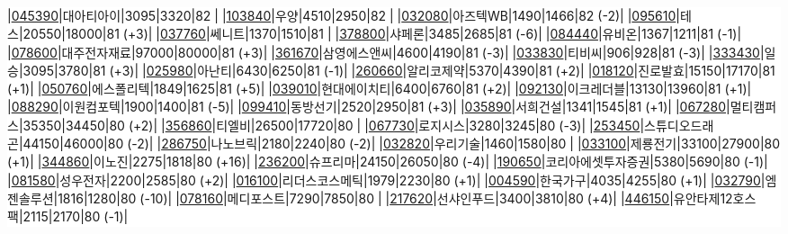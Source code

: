 |[045390](https://finance.daum.net/quotes/A045390)|대아티아이|3095|3320|82 |
|[103840](https://finance.daum.net/quotes/A103840)|우양|4510|2950|82 |
|[032080](https://finance.daum.net/quotes/A032080)|아즈텍WB|1490|1466|82 (-2)|
|[095610](https://finance.daum.net/quotes/A095610)|테스|20550|18000|81 (+3)|
|[037760](https://finance.daum.net/quotes/A037760)|쎄니트|1370|1510|81 |
|[378800](https://finance.daum.net/quotes/A378800)|샤페론|3485|2685|81 (-6)|
|[084440](https://finance.daum.net/quotes/A084440)|유비온|1367|1211|81 (-1)|
|[078600](https://finance.daum.net/quotes/A078600)|대주전자재료|97000|80000|81 (+3)|
|[361670](https://finance.daum.net/quotes/A361670)|삼영에스앤씨|4600|4190|81 (-3)|
|[033830](https://finance.daum.net/quotes/A033830)|티비씨|906|928|81 (-3)|
|[333430](https://finance.daum.net/quotes/A333430)|일승|3095|3780|81 (+3)|
|[025980](https://finance.daum.net/quotes/A025980)|아난티|6430|6250|81 (-1)|
|[260660](https://finance.daum.net/quotes/A260660)|알리코제약|5370|4390|81 (+2)|
|[018120](https://finance.daum.net/quotes/A018120)|진로발효|15150|17170|81 (+1)|
|[050760](https://finance.daum.net/quotes/A050760)|에스폴리텍|1849|1625|81 (+5)|
|[039010](https://finance.daum.net/quotes/A039010)|현대에이치티|6400|6760|81 (+2)|
|[092130](https://finance.daum.net/quotes/A092130)|이크레더블|13130|13960|81 (+1)|
|[088290](https://finance.daum.net/quotes/A088290)|이원컴포텍|1900|1400|81 (-5)|
|[099410](https://finance.daum.net/quotes/A099410)|동방선기|2520|2950|81 (+3)|
|[035890](https://finance.daum.net/quotes/A035890)|서희건설|1341|1545|81 (+1)|
|[067280](https://finance.daum.net/quotes/A067280)|멀티캠퍼스|35350|34450|80 (+2)|
|[356860](https://finance.daum.net/quotes/A356860)|티엘비|26500|17720|80 |
|[067730](https://finance.daum.net/quotes/A067730)|로지시스|3280|3245|80 (-3)|
|[253450](https://finance.daum.net/quotes/A253450)|스튜디오드래곤|44150|46000|80 (-2)|
|[286750](https://finance.daum.net/quotes/A286750)|나노브릭|2180|2240|80 (-2)|
|[032820](https://finance.daum.net/quotes/A032820)|우리기술|1460|1580|80 |
|[033100](https://finance.daum.net/quotes/A033100)|제룡전기|33100|27900|80 (+1)|
|[344860](https://finance.daum.net/quotes/A344860)|이노진|2275|1818|80 (+16)|
|[236200](https://finance.daum.net/quotes/A236200)|슈프리마|24150|26050|80 (-4)|
|[190650](https://finance.daum.net/quotes/A190650)|코리아에셋투자증권|5380|5690|80 (-1)|
|[081580](https://finance.daum.net/quotes/A081580)|성우전자|2200|2585|80 (+2)|
|[016100](https://finance.daum.net/quotes/A016100)|리더스코스메틱|1979|2230|80 (+1)|
|[004590](https://finance.daum.net/quotes/A004590)|한국가구|4035|4255|80 (+1)|
|[032790](https://finance.daum.net/quotes/A032790)|엠젠솔루션|1816|1280|80 (-10)|
|[078160](https://finance.daum.net/quotes/A078160)|메디포스트|7290|7850|80 |
|[217620](https://finance.daum.net/quotes/A217620)|선샤인푸드|3400|3810|80 (+4)|
|[446150](https://finance.daum.net/quotes/A446150)|유안타제12호스팩|2115|2170|80 (-1)|